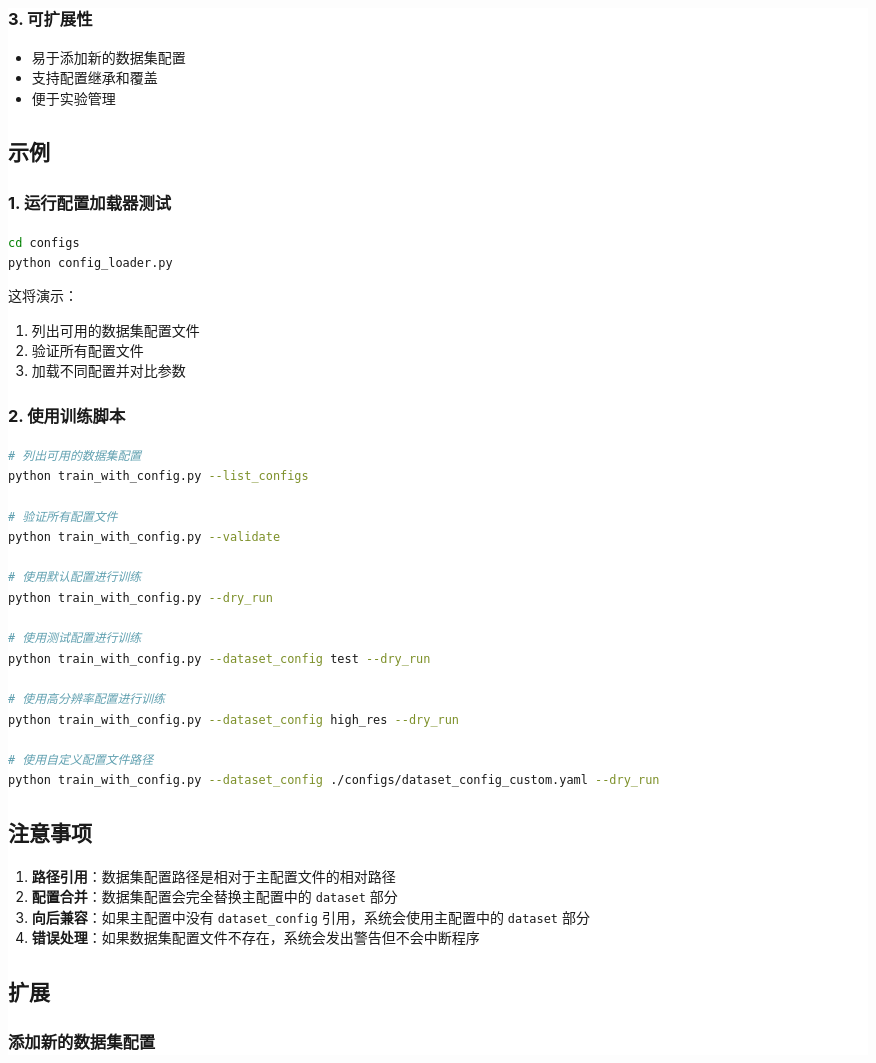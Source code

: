 ### 3. 可扩展性
- 易于添加新的数据集配置
- 支持配置继承和覆盖
- 便于实验管理

## 示例

### 1. 运行配置加载器测试

```bash
cd configs
python config_loader.py
```

这将演示：
1. 列出可用的数据集配置文件
2. 验证所有配置文件
3. 加载不同配置并对比参数

### 2. 使用训练脚本

```bash
# 列出可用的数据集配置
python train_with_config.py --list_configs

# 验证所有配置文件
python train_with_config.py --validate

# 使用默认配置进行训练
python train_with_config.py --dry_run

# 使用测试配置进行训练
python train_with_config.py --dataset_config test --dry_run

# 使用高分辨率配置进行训练
python train_with_config.py --dataset_config high_res --dry_run

# 使用自定义配置文件路径
python train_with_config.py --dataset_config ./configs/dataset_config_custom.yaml --dry_run
```

## 注意事项

1. **路径引用**：数据集配置路径是相对于主配置文件的相对路径
2. **配置合并**：数据集配置会完全替换主配置中的 `dataset` 部分
3. **向后兼容**：如果主配置中没有 `dataset_config` 引用，系统会使用主配置中的 `dataset` 部分
4. **错误处理**：如果数据集配置文件不存在，系统会发出警告但不会中断程序

## 扩展

### 添加新的数据集配置
